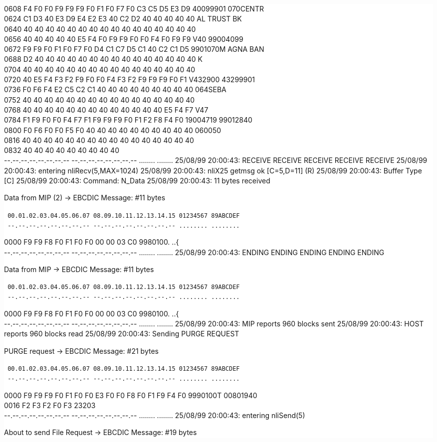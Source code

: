 0608 F4 F0 F0 F9 F9 F9 F0 F1 F0 F7 F0 C3 C5 D5 E3 D9 40099901 070CENTR        
0624 C1 D3 40 E3 D9 E4 E2 E3 40 C2 D2 40 40 40 40 40 AL TRUST  BK             
0640 40 40 40 40 40 40 40 40 40 40 40 40 40 40 40 40                          
0656 40 40 40 40 40 E5 F4 F0 F9 F9 F0 F0 F4 F0 F9 F9      V40 99004099        
0672 F9 F9 F0 F1 F0 F7 F0 D4 C1 C7 D5 C1 40 C2 C1 D5 9901070M AGNA BAN        
0688 D2 40 40 40 40 40 40 40 40 40 40 40 40 40 40 40 K                        
0704 40 40 40 40 40 40 40 40 40 40 40 40 40 40 40 40                          
0720 40 E5 F4 F3 F2 F9 F0 F0 F4 F3 F2 F9 F9 F9 F0 F1  V432900 43299901        
0736 F0 F6 F4 E2 C5 C2 C1 40 40 40 40 40 40 40 40 40 064SEBA                  
0752 40 40 40 40 40 40 40 40 40 40 40 40 40 40 40 40                          
0768 40 40 40 40 40 40 40 40 40 40 40 40 40 E5 F4 F7               V47        
0784 F1 F9 F0 F0 F4 F7 F1 F9 F9 F9 F0 F1 F2 F8 F4 F0 19004719 99012840        
0800 F0 F6 F0 F0 F5 F0 40 40 40 40 40 40 40 40 40 40 060050                   
0816 40 40 40 40 40 40 40 40 40 40 40 40 40 40 40 40                          
0832 40 40 40 40 40 40 40 40 40                                               
     --.--.--.--.--.--.--.-- --.--.--.--.--.--.--.-- ........ ........
25/08/99 20:00:43: RECEIVE RECEIVE RECEIVE RECEIVE RECEIVE 
25/08/99 20:00:43: entering nliRecv(5,MAX=1024)
25/08/99 20:00:43: nliX25 getmsg ok [C=5,D=11] (R)
25/08/99 20:00:43: Buffer Type [C]
25/08/99 20:00:43: Command: N_Data
25/08/99 20:00:43: 11 bytes received

Data from MIP (2) ->
 EBCDIC Message: #11 bytes

     00.01.02.03.04.05.06.07 08.09.10.11.12.13.14.15 01234567 89ABCDEF
     --.--.--.--.--.--.--.-- --.--.--.--.--.--.--.-- ........ ........
0000 F9 F9 F8 F0 F1 F0 F0 00 00 03 C0                9980100. ..{             
     --.--.--.--.--.--.--.-- --.--.--.--.--.--.--.-- ........ ........
25/08/99 20:00:43: ENDING ENDING ENDING ENDING ENDING 

Data from MIP ->
 EBCDIC Message: #11 bytes

     00.01.02.03.04.05.06.07 08.09.10.11.12.13.14.15 01234567 89ABCDEF
     --.--.--.--.--.--.--.-- --.--.--.--.--.--.--.-- ........ ........
0000 F9 F9 F8 F0 F1 F0 F0 00 00 03 C0                9980100. ..{             
     --.--.--.--.--.--.--.-- --.--.--.--.--.--.--.-- ........ ........
25/08/99 20:00:43: MIP reports 960 blocks sent
25/08/99 20:00:43: HOST reports 960 blocks read
25/08/99 20:00:43: Sending PURGE REQUEST

PURGE request ->
 EBCDIC Message: #21 bytes

     00.01.02.03.04.05.06.07 08.09.10.11.12.13.14.15 01234567 89ABCDEF
     --.--.--.--.--.--.--.-- --.--.--.--.--.--.--.-- ........ ........
0000 F9 F9 F9 F0 F1 F0 F0 E3 F0 F0 F8 F0 F1 F9 F4 F0 9990100T 00801940        
0016 F2 F3 F2 F0 F3                                  23203                    
     --.--.--.--.--.--.--.-- --.--.--.--.--.--.--.-- ........ ........
25/08/99 20:00:43: entering nliSend(5)

About to send File Request ->
 EBCDIC Message: #19 bytes

